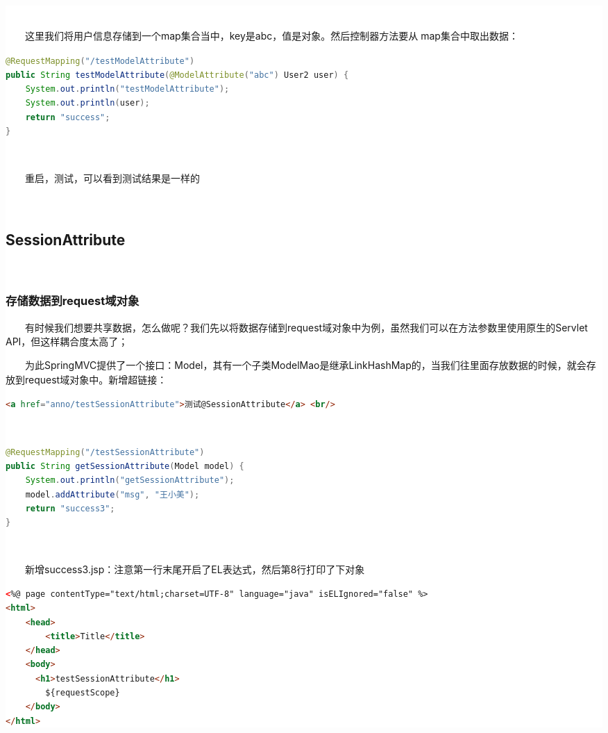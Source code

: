 　　‍

　　这里我们将用户信息存储到一个map集合当中，key是abc，值是对象。然后控制器方法要从 map集合中取出数据：

```Java
@RequestMapping("/testModelAttribute")
public String testModelAttribute(@ModelAttribute("abc") User2 user) {
    System.out.println("testModelAttribute");
    System.out.println(user);
    return "success";
}
```

　　‍

　　重启，测试，可以看到测试结果是一样的

　　‍

## SessionAttribute

　　‍

### 存储数据到request域对象

　　有时候我们想要共享数据，怎么做呢？我们先以将数据存储到request域对象中为例，虽然我们可以在方法参数里使用原生的Servlet API，但这样耦合度太高了；

　　为此SpringMVC提供了一个接口：Model，其有一个子类ModelMao是继承LinkHashMap的，当我们往里面存放数据的时候，就会存放到request域对象中。新增超链接：

```html
<a href="anno/testSessionAttribute">测试@SessionAttribute</a> <br/>
```

　　‍

```Java
@RequestMapping("/testSessionAttribute")
public String getSessionAttribute(Model model) {
    System.out.println("getSessionAttribute");
    model.addAttribute("msg", "王小美");
    return "success3";
}
```

　　‍

　　新增success3.jsp：注意第一行末尾开启了EL表达式，然后第8行打印了下对象

```html
<%@ page contentType="text/html;charset=UTF-8" language="java" isELIgnored="false" %>
<html>
    <head>
        <title>Title</title>
    </head>
    <body>
      <h1>testSessionAttribute</h1>
        ${requestScope}
    </body>
</html>
```
